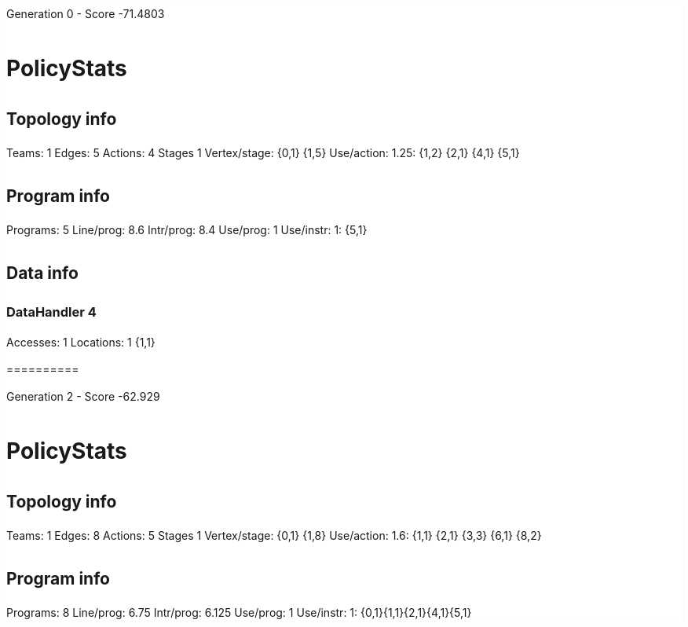 Generation 0 - Score -71.4803

# PolicyStats
## Topology info
Teams:		1
Edges:		5
Actions:	4
Stages		1
Vertex/stage:	{0,1} {1,5} 
Use/action:	1.25: {1,2} {2,1} {4,1} {5,1} 

## Program info
Programs:	5
Line/prog:	8.6
Intr/prog:	8.4
Use/prog:	1
Use/instr:	1: {5,1}

## Data info

### DataHandler 4
Accesses:	1
Locations:	1
{1,1} 


==========

Generation 2 - Score -62.929

# PolicyStats
## Topology info
Teams:		1
Edges:		8
Actions:	5
Stages		1
Vertex/stage:	{0,1} {1,8} 
Use/action:	1.6: {1,1} {2,1} {3,3} {6,1} {8,2} 

## Program info
Programs:	8
Line/prog:	6.75
Intr/prog:	6.125
Use/prog:	1
Use/instr:	1: {0,1}{1,1}{2,1}{4,1}{5,1}
